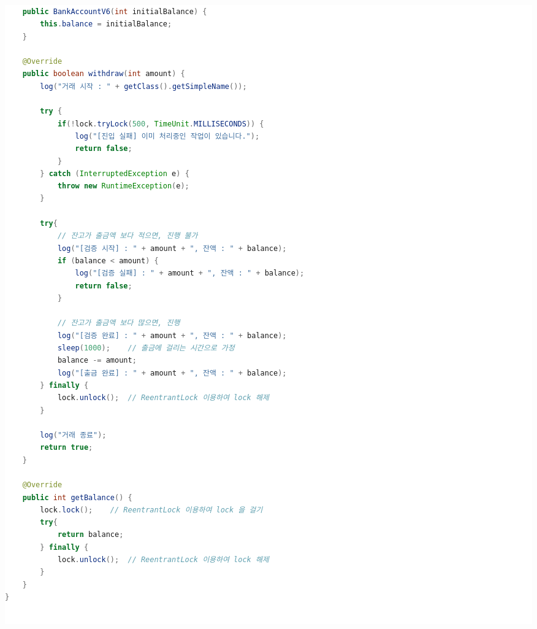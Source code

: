 ```java
    public BankAccountV6(int initialBalance) {
        this.balance = initialBalance;
    }

    @Override
    public boolean withdraw(int amount) {
        log("거래 시작 : " + getClass().getSimpleName());

        try {
            if(!lock.tryLock(500, TimeUnit.MILLISECONDS)) {
                log("[진입 실패] 이미 처리중인 작업이 있습니다.");
                return false;
            }
        } catch (InterruptedException e) {
            throw new RuntimeException(e);
        }

        try{
            // 잔고가 출금액 보다 적으면, 진행 불가
            log("[검증 시작] : " + amount + ", 잔액 : " + balance);
            if (balance < amount) {
                log("[검증 실패] : " + amount + ", 잔액 : " + balance);
                return false;
            }

            // 잔고가 출금액 보다 많으면, 진행
            log("[검증 완료] : " + amount + ", 잔액 : " + balance);
            sleep(1000);    // 출금에 걸리는 시간으로 가정
            balance -= amount;
            log("[출금 완료] : " + amount + ", 잔액 : " + balance);
        } finally {
            lock.unlock();  // ReentrantLock 이용하여 lock 해제
        }

        log("거래 종료");
        return true;
    }

    @Override
    public int getBalance() {
        lock.lock();    // ReentrantLock 이용하여 lock 을 걸기
        try{
            return balance;
        } finally {
            lock.unlock();  // ReentrantLock 이용하여 lock 해제
        }
    }
}
```

<figure><img src="../../../../.gitbook/assets/스크린샷 2024-10-17 23.31.51.png" alt=""><figcaption></figcaption></figure>
